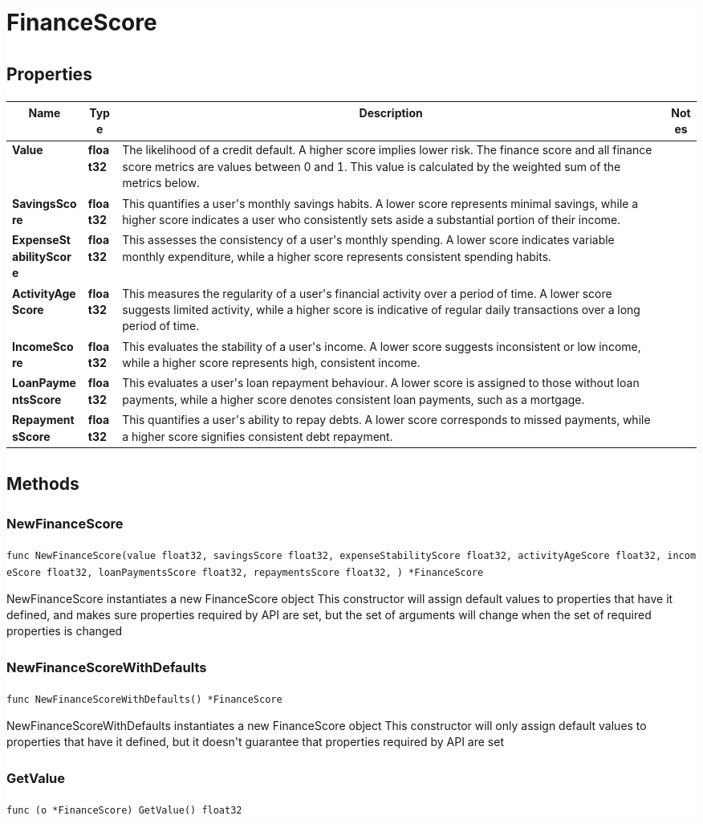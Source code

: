 # FinanceScore

## Properties

Name | Type | Description | Notes
------------ | ------------- | ------------- | -------------
**Value** | **float32** | The likelihood of a credit default. A higher score implies lower risk. The finance score and all finance score metrics are values between 0 and 1. This value is calculated by the weighted sum of the metrics below. | 
**SavingsScore** | **float32** | This quantifies a user&#39;s monthly savings habits. A lower score represents minimal savings, while a higher score indicates a user who consistently sets aside a substantial portion of their income. | 
**ExpenseStabilityScore** | **float32** | This assesses the consistency of a user&#39;s monthly spending. A lower score indicates variable monthly expenditure, while a higher score represents consistent spending habits. | 
**ActivityAgeScore** | **float32** | This measures the regularity of a user&#39;s financial activity over a period of time. A lower score suggests limited activity, while a higher score is indicative of regular daily transactions over a long period of time. | 
**IncomeScore** | **float32** | This evaluates the stability of a user&#39;s income. A lower score suggests inconsistent or low income, while a higher score represents high, consistent income. | 
**LoanPaymentsScore** | **float32** | This evaluates a user&#39;s loan repayment behaviour. A lower score is assigned to those without loan payments, while a higher score denotes consistent loan payments, such as a mortgage. | 
**RepaymentsScore** | **float32** | This quantifies a user&#39;s ability to repay debts. A lower score corresponds to missed payments, while a higher score signifies consistent debt repayment. | 

## Methods

### NewFinanceScore

`func NewFinanceScore(value float32, savingsScore float32, expenseStabilityScore float32, activityAgeScore float32, incomeScore float32, loanPaymentsScore float32, repaymentsScore float32, ) *FinanceScore`

NewFinanceScore instantiates a new FinanceScore object
This constructor will assign default values to properties that have it defined,
and makes sure properties required by API are set, but the set of arguments
will change when the set of required properties is changed

### NewFinanceScoreWithDefaults

`func NewFinanceScoreWithDefaults() *FinanceScore`

NewFinanceScoreWithDefaults instantiates a new FinanceScore object
This constructor will only assign default values to properties that have it defined,
but it doesn't guarantee that properties required by API are set

### GetValue

`func (o *FinanceScore) GetValue() float32`
